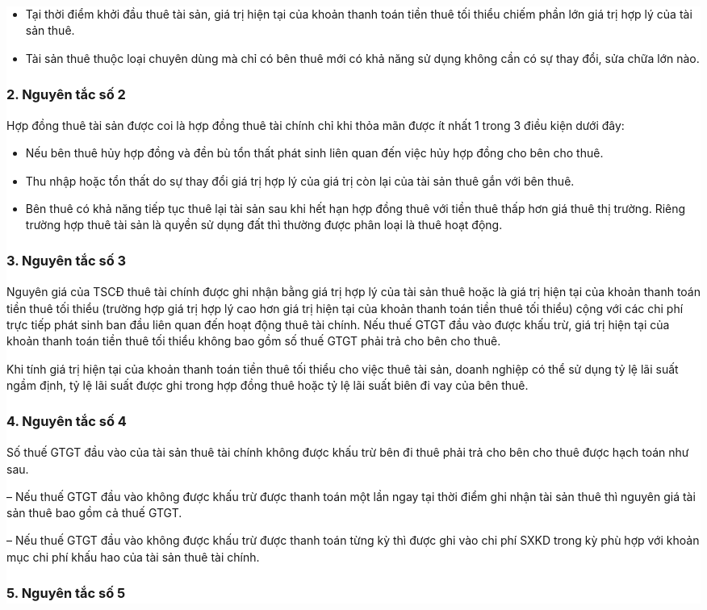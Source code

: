 * Tại thời điểm khởi đầu thuê tài sản, giá trị hiện tại của khoản thanh toán tiền thuê tối thiểu chiếm phần lớn giá trị hợp lý của tài sản thuê.

* Tài sản thuê thuộc loại chuyên dùng mà chỉ có bên thuê mới có khả năng sử dụng không cần có sự thay đổi, sửa chữa lớn nào.



### 2. Nguyên tắc số 2


Hợp đồng thuê tài sản được coi là hợp đồng thuê tài chính chỉ khi thỏa mãn được ít nhất 1 trong 3 điều kiện dưới đây:




* Nếu bên thuê hủy hợp đồng và đền bù tổn thất phát sinh liên quan đến việc hủy hợp đồng cho bên cho thuê.

* Thu nhập hoặc tổn thất do sự thay đổi giá trị hợp lý của giá trị còn lại của tài sản thuê gắn với bên thuê.

* Bên thuê có khả năng tiếp tục thuê lại tài sản sau khi hết hạn hợp đồng thuê với tiền thuê thấp hơn giá thuê thị trường. Riêng trường hợp thuê tài sản là quyền sử dụng đất thì thường được phân loại là thuê hoạt động.



### 3. Nguyên tắc số 3


Nguyên giá của TSCĐ thuê tài chính được ghi nhận bằng giá trị hợp lý của tài sản thuê hoặc là giá trị hiện tại của khoản thanh toán tiền thuê tối thiểu (trường hợp giá trị hợp lý cao hơn giá trị hiện tại của khoản thanh toán tiền thuê tối thiểu) cộng với các chi phí trực tiếp phát sinh ban đầu liên quan đến hoạt động thuê tài chính. Nếu thuế GTGT đầu vào được khấu trừ, giá trị hiện tại của khoản thanh toán tiền thuê tối thiểu không bao gồm số thuế GTGT phải trả cho bên cho thuê.


Khi tính giá trị hiện tại của khoản thanh toán tiền thuê tối thiểu cho việc thuê tài sản, doanh nghiệp có thể sử dụng tỷ lệ lãi suất ngầm định, tỷ lệ lãi suất được ghi trong hợp đồng thuê hoặc tỷ lệ lãi suất biên đi vay của bên thuê.


### 4. Nguyên tắc số 4


Số thuế GTGT đầu vào của tài sản thuê tài chính không được khấu trừ bên đi thuê phải trả cho bên cho thuê được hạch toán như sau.


– Nếu thuế GTGT đầu vào không được khấu trừ được thanh toán một lần ngay tại thời điểm ghi nhận tài sản thuê thì nguyên giá tài sản thuê bao gồm cả thuế GTGT.


– Nếu thuế GTGT đầu vào không được khấu trừ được thanh toán từng kỳ thì được ghi vào chi phí SXKD trong kỳ phù hợp với khoản mục chi phí khấu hao của tài sản thuê tài chính.


### 5. Nguyên tắc số 5

